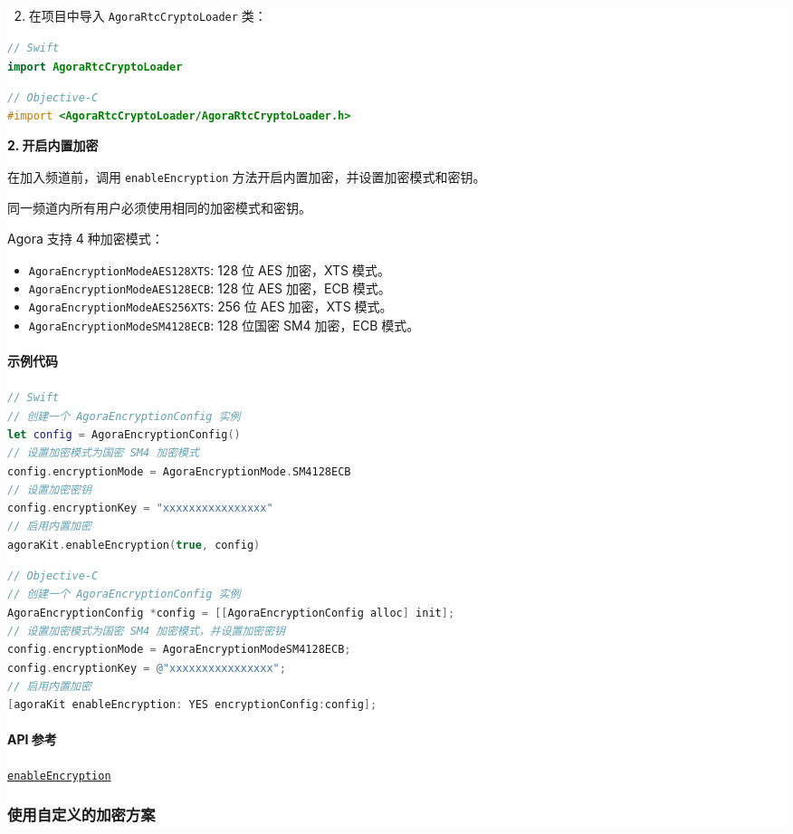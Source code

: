 
2. 在项目中导入 `AgoraRtcCryptoLoader` 类：

 ```swift
// Swift 
import AgoraRtcCryptoLoader
 ```

 ```objective-c
// Objective-C
#import <AgoraRtcCryptoLoader/AgoraRtcCryptoLoader.h>
 ```

**2. 开启内置加密**

在加入频道前，调用 `enableEncryption` 方法开启内置加密，并设置加密模式和密钥。

<div class="alert note">同一频道内所有用户必须使用相同的加密模式和密钥。</div>

Agora 支持 4 种加密模式：

- `AgoraEncryptionModeAES128XTS`: 128 位 AES 加密，XTS 模式。
- `AgoraEncryptionModeAES128ECB`: 128 位 AES 加密，ECB 模式。
- `AgoraEncryptionModeAES256XTS`: 256 位 AES 加密，XTS 模式。
- `AgoraEncryptionModeSM4128ECB`: 128 位国密 SM4 加密，ECB 模式。

#### 示例代码

```swift
// Swift
// 创建一个 AgoraEncryptionConfig 实例
let config = AgoraEncryptionConfig()
// 设置加密模式为国密 SM4 加密模式
config.encryptionMode = AgoraEncryptionMode.SM4128ECB
// 设置加密密钥
config.encryptionKey = "xxxxxxxxxxxxxxxx"
// 启用内置加密
agoraKit.enableEncryption(true, config)
```

```objective-c
// Objective-C
// 创建一个 AgoraEncryptionConfig 实例
AgoraEncryptionConfig *config = [[AgoraEncryptionConfig alloc] init];
// 设置加密模式为国密 SM4 加密模式，并设置加密密钥
config.encryptionMode = AgoraEncryptionModeSM4128ECB;
config.encryptionKey = @"xxxxxxxxxxxxxxxx";
// 启用内置加密
[agoraKit enableEncryption: YES encryptionConfig:config];
```

#### API 参考

[`enableEncryption`](https://docs.agora.io/cn/Voice/API%20Reference/oc/Classes/AgoraRtcEngineKit.html#//api/name/enableEncryption:encryptionConfig:)

### 使用自定义的加密方案
